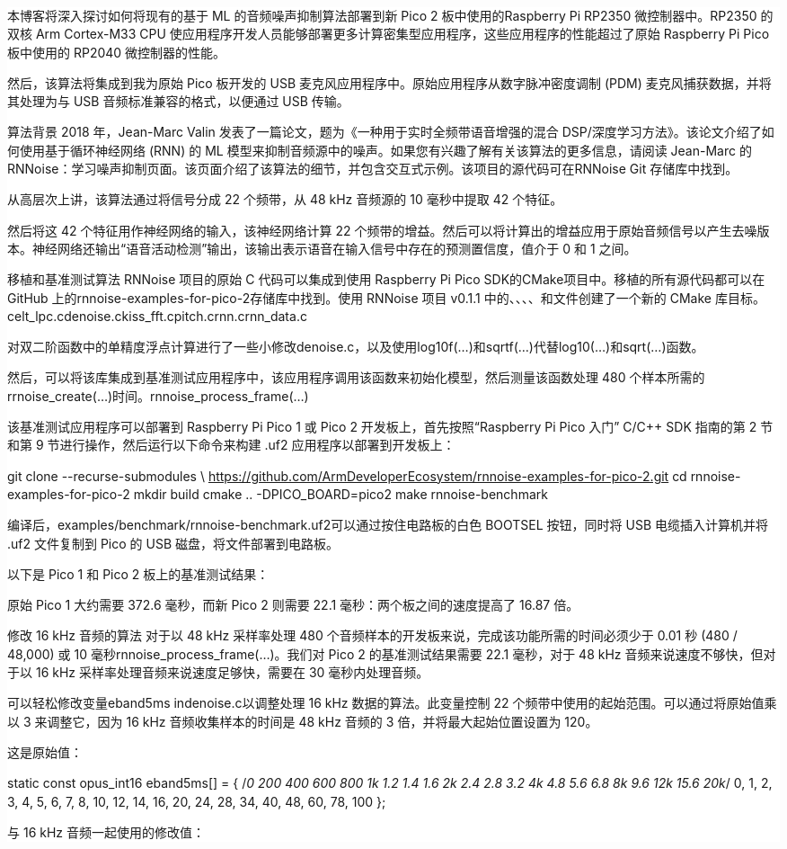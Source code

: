 本博客将深入探讨如何将现有的基于 ML 的音频噪声抑制算法部署到新 Pico 2 板中使用的Raspberry Pi RP2350 微控制器中。RP2350 的双核 Arm Cortex-M33 CPU 使应用程序开发人员能够部署更多计算密集型应用程序，这些应用程序的性能超过了原始 Raspberry Pi Pico 板中使用的 RP2040 微控制器的性能。

然后，该算法将集成到我为原始 Pico 板开发的 USB 麦克风应用程序中。原始应用程序从数字脉冲密度调制 (PDM) 麦克风捕获数据，并将其处理为与 USB 音频标准兼容的格式，以便通过 USB 传输。

算法背景
2018 年，Jean-Marc Valin 发表了一篇论文，题为《一种用于实时全频带语音增强的混合 DSP/深度学习方法》。该​​论文介绍了如何使用基于循环神经网络 (RNN) 的 ML 模型来抑制音频源中的噪声。如果您有兴趣了解有关该算法的更多信息，请阅读 Jean-Marc 的RNNoise：学习噪声抑制页面。该页面介绍了该算法的细节，并包含交互式示例。该项目的源代码可在RNNoise Git 存储库中找到。

从高层次上讲，该算法通过将信号分成 22 个频带，从 48 kHz 音频源的 10 毫秒中提取 42 个特征。

然后将这 42 个特征用作神经网络的输入，该神经网络计算 22 个频带的增益。然后可以将计算出的增益应用于原始音频信号以产生去噪版本。神经网络还输出“语音活动检测”输出，该输出表示语音在输入信号中存在的预测置信度，值介于 0 和 1 之间。

移植和基准测试算法
RNNoise 项目的原始 C 代码可以集成到使用 Raspberry Pi Pico SDK的CMake项目中。移植的所有源代码都可以在GitHub 上的rnnoise-examples-for-pico-2存储库中找到。使用 RNNoise 项目 v0.1.1 中的、、、、和文件创建了一个新的 CMake 库目标。celt_lpc.cdenoise.ckiss_fft.cpitch.crnn.crnn_data.c

对双二阶函数中的单精度浮点计算进行了一些小修改denoise.c，以及使用log10f(…)和sqrtf(…)代替log10(…)和sqrt(…)函数。

然后，可以将该库集成到基准测试应用程序中，该应用程序调用该函数来初始化模型，然后测量该函数处理 480 个样本所需的rrnoise_create(…)时间。rnnoise_process_frame(…)

该基准测试应用程序可以部署到 Raspberry Pi Pico 1 或 Pico 2 开发板上，首先按照“Raspberry Pi Pico 入门” C/C++ SDK 指南的第 2 节和第 9 节进行操作，然后运行以下命令来构建 .uf2 应用程序以部署到开发板上：

git clone --recurse-submodules \ https://github.com/ArmDeveloperEcosystem/rnnoise-examples-for-pico-2.git
cd rnnoise-examples-for-pico-2
mkdir build
cmake .. -DPICO_BOARD=pico2
make rnnoise-benchmark

编译后，examples/benchmark/rnnoise-benchmark.uf2可以通过按住电路板的白色 BOOTSEL 按钮，同时将 USB 电缆插入计算机并将 .uf2 文件复制到 Pico 的 USB 磁盘，将文件部署到电路板。

以下是 Pico 1 和 Pico 2 板上的基准测试结果：

原始 Pico 1 大约需要 372.6 毫秒，而新 Pico 2 则需要 22.1 毫秒：两个板之间的速度提高了 16.87 倍。

修改 16 kHz 音频的算法
对于以 48 kHz 采样率处理 480 个音频样本的开发板来说，完成该功能所需的时间必须少于 0.01 秒 (480 / 48,000) 或 10 毫秒rnnoise_process_frame(…)。我们对 Pico 2 的基准测试结果需要 22.1 毫秒，对于 48 kHz 音频来说速度不够快，但对于以 16 kHz 采样率处理音频来说速度足够快，需要在 30 毫秒内处理音频。

可以轻松修改变量eband5ms​​ indenoise.c以调整处理 16 kHz 数据的算法。此变量控制 22 个频带中使用的起始范围。可以通过将原始值乘以 3 来调整它，因为 16 kHz 音频收集样本的时间是 48 kHz 音频的 3 倍，并将最大起始位置设置为 120。

这是原始值：

static const opus_int16 eband5ms[] = {
/*0  200 400 600 800  1k 1.2 1.4 1.6  2k 2.4 2.8 3.2  4k 4.8 5.6 6.8  8k 9.6 12k 15.6 20k*/
0,  1,  2,  3,  4,  5,  6,  7,  8, 10, 12, 14, 16, 20, 24, 28, 34, 40, 48, 60, 78, 100
};

与 16 kHz 音频一起使用的修改值：
